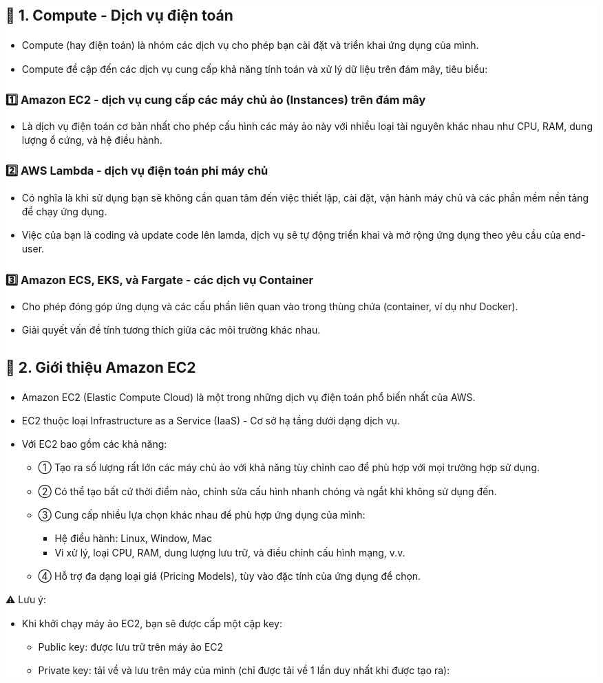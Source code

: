 ## 📌 1. Compute - Dịch vụ điện toán

- Compute (hay điện toán) là nhóm các dịch vụ cho phép bạn cài đặt và triển khai ứng dụng của mình.

- Compute đề cập đến các dịch vụ cung cấp khả năng tính toán và xử lý dữ liệu trên đám mây, tiêu biểu:

### 1️⃣ Amazon EC2 - dịch vụ cung cấp các máy chủ ảo (Instances) trên đám mây

- Là dịch vụ điện toán cơ bản nhất cho phép cấu hình các máy ảo này với nhiều loại tài nguyên khác nhau như CPU, RAM, dung lượng ổ cứng, và hệ điều hành.

### 2️⃣ AWS Lambda - dịch vụ điện toán phi máy chủ

- Có nghĩa là khi sử dụng bạn sẽ không cần quan tâm đến việc thiết lập, cài đặt, vận hành máy chủ và các phần mềm nền tảng để chạy ứng dụng.

- Việc của bạn là coding và update code lên lamda, dịch vụ sẽ tự động triển khai và mở rộng ứng dụng theo yêu cầu của end-user.

### 3️⃣ Amazon ECS, EKS, và Fargate - các dịch vụ Container

- Cho phép đóng góp ứng dụng và các cấu phần liên quan vào trong thùng chứa (container, ví dụ như Docker).

- Giải quyết vấn đề tính tương thích giữa các môi trường khác nhau.

<a name="2"></a>

## 📌 2. Giới thiệu Amazon EC2

- Amazon EC2 (Elastic Compute Cloud) là một trong những dịch vụ điện toán phổ biến nhất của AWS.

- EC2 thuộc loại Infrastructure as a Service (IaaS) - Cơ sở hạ tầng dưới dạng dịch vụ.

- Với EC2 bao gồm các khả năng:

  - ➀ Tạo ra số lượng rất lớn các máy chủ ảo với khả năng tùy chỉnh cao để phù hợp với mọi trường hợp sử dụng.

  - ➁ Có thể tạo bất cứ thời điểm nào, chỉnh sửa cấu hình nhanh chóng và ngắt khi không sử dụng đến.

  - ➂ Cung cấp nhiều lựa chọn khác nhau để phù hợp ứng dụng của mình:

    - Hệ điều hành: Linux, Window, Mac
    - Vi xử lý, loại CPU, RAM, dung lượng lưu trữ, và điều chỉnh cấu hình mạng, v.v.

  - ➃ Hỗ trợ đa dạng loại giá (Pricing Models), tùy vào đặc tính của ứng dụng để chọn.

⚠️ Lưu ý:

- Khi khởi chạy máy ảo EC2, bạn sẽ được cấp một cặp key:

  - Public key: được lưu trữ trên máy ảo EC2

  - Private key: tải về và lưu trên máy của mình (chỉ được tải về 1 lần duy nhất khi được tạo ra):
